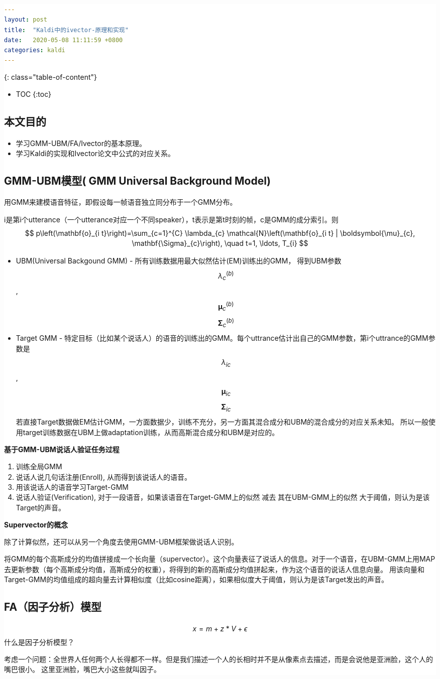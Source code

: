 ```yaml
---
layout: post
title:  "Kaldi中的ivector-原理和实现"
date:   2020-05-08 11:11:59 +0800
categories: kaldi
---
```

{: class="table-of-content"}
* TOC
{:toc}

## 本文目的
* 学习GMM-UBM/FA/Ivector的基本原理。
* 学习Kaldi的实现和Ivector论文中公式的对应关系。

## GMM-UBM模型( GMM Universal Background Model)
用GMM来建模语音特征，即假设每一帧语音独立同分布于一个GMM分布。

i是第i个utterance（一个utterance对应一个不同speaker），t表示是第t时刻的帧，c是GMM的成分索引。则
$$
p\left(\mathbf{o}_{i t}\right)=\sum_{c=1}^{C} \lambda_{c} \mathcal{N}\left(\mathbf{o}_{i t} | \boldsymbol{\mu}_{c}, \mathbf{\Sigma}_{c}\right), \quad t=1, \ldots, T_{i}
$$

* UBM(Universal Backgound GMM) - 所有训练数据用最大似然估计(EM)训练出的GMM， 得到UBM参数 $$\lambda_{c}^{(b)}$$,$$\boldsymbol{\mu}_{c}^{(b)}$$ $$\mathbf{\Sigma}_{c}^{(b)}$$
* Target GMM - 特定目标（比如某个说话人）的语音的训练出的GMM。每个uttrance估计出自己的GMM参数，第i个uttrance的GMM参数是 $$\lambda_{ic}$$,$$\boldsymbol{\mu}_{ic}$$ $$\mathbf{\Sigma}_{ic}$$
若直接Target数据做EM估计GMM，一方面数据少，训练不充分，另一方面其混合成分和UBM的混合成分的对应关系未知。 所以一般使用target训练数据在UBM上做adaptation训练，从而高斯混合成分和UBM是对应的。

**基于GMM-UBM说话人验证任务过程**

1. 训练全局GMM
2. 说话人说几句话注册(Enroll), 从而得到该说话人的语音。
3. 用该说话人的语音学习Target-GMM
4. 说话人验证(Verification), 对于一段语音，如果该语音在Target-GMM上的似然 减去 其在UBM-GMM上的似然 大于阈值，则认为是该Target的声音。

**Supervector的概念**

除了计算似然，还可以从另一个角度去使用GMM-UBM框架做说话人识别。

将GMM的每个高斯成分的均值拼接成一个长向量（supervector）。这个向量表征了说话人的信息。对于一个语音，在UBM-GMM上用MAP去更新参数（每个高斯成分均值，高斯成分的权重），将得到的新的高斯成分均值拼起来，作为这个语音的说话人信息向量。
用该向量和Target-GMM的均值组成的超向量去计算相似度（比如cosine距离），如果相似度大于阈值，则认为是该Target发出的声音。

## FA（因子分析）模型

$$ x = m + z*V + \epsilon $$
什么是因子分析模型？

考虑一个问题：全世界人任何两个人长得都不一样。但是我们描述一个人的长相时并不是从像素点去描述，而是会说他是亚洲脸，这个人的嘴巴很小。
这里亚洲脸，嘴巴大小这些就叫因子。
